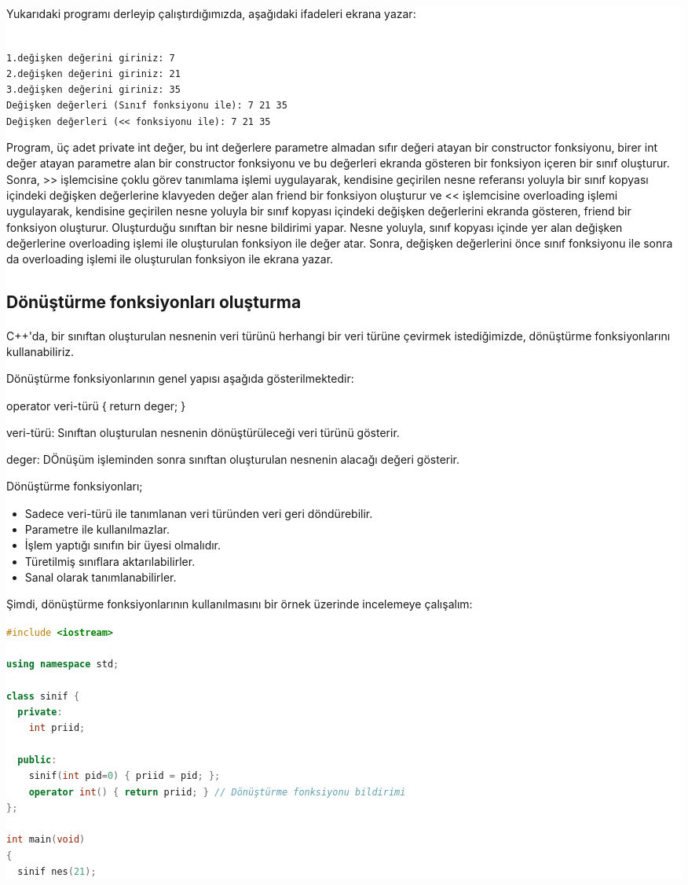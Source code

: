 ```c++


```

Yukarıdaki programı derleyip çalıştırdığımızda, aşağıdaki ifadeleri ekrana yazar:

```

1.değişken değerini giriniz: 7
2.değişken değerini giriniz: 21
3.değişken değerini giriniz: 35
Değişken değerleri (Sınıf fonksiyonu ile): 7 21 35
Değişken değerleri (<< fonksiyonu ile): 7 21 35

```

Program, üç adet private int değer, bu int değerlere parametre almadan sıfır değeri atayan bir constructor fonksiyonu, birer int değer atayan parametre alan bir constructor fonksiyonu ve bu değerleri ekranda gösteren bir fonksiyon içeren bir sınıf oluşturur. Sonra, >> işlemcisine çoklu görev tanımlama işlemi uygulayarak, kendisine geçirilen nesne referansı yoluyla bir sınıf kopyası içindeki değişken değerlerine klavyeden değer alan friend bir fonksiyon oluşturur ve << işlemcisine overloading işlemi uygulayarak, kendisine geçirilen nesne yoluyla bir sınıf kopyası içindeki değişken değerlerini ekranda gösteren, friend bir fonksiyon oluşturur. Oluşturduğu sınıftan bir nesne bildirimi yapar. Nesne yoluyla, sınıf kopyası içinde yer alan değişken değerlerine overloading işlemi ile oluşturulan fonksiyon ile değer atar. Sonra, değişken değerlerini önce sınıf fonksiyonu ile sonra da overloading işlemi ile oluşturulan fonksiyon ile ekrana yazar.

## Dönüştürme fonksiyonları oluşturma

C++'da, bir sınıftan oluşturulan nesnenin veri türünü herhangi bir veri türüne çevirmek istediğimizde, dönüştürme fonksiyonlarını kullanabiliriz.

Dönüştürme fonksiyonlarının genel yapısı aşağıda gösterilmektedir:

operator veri-türü { return deger; }

veri-türü: Sınıftan oluşturulan nesnenin dönüştürüleceği veri türünü gösterir.

deger: DÖnüşüm işleminden sonra sınıftan oluşturulan nesnenin alacağı değeri gösterir.

Dönüştürme fonksiyonları;

* Sadece veri-türü ile tanımlanan veri türünden veri geri döndürebilir.
* Parametre ile kullanılmazlar.
* İşlem yaptığı sınıfın bir üyesi olmalıdır.
* Türetilmiş sınıflara aktarılabilirler.
* Sanal olarak tanımlanabilirler.

Şimdi, dönüştürme fonksiyonlarının kullanılmasını bir örnek üzerinde incelemeye çalışalım:

```c++
#include <iostream>

using namespace std;

class sinif {
  private:
    int priid;

  public:
    sinif(int pid=0) { priid = pid; };
    operator int() { return priid; } // Dönüştürme fonksiyonu bildirimi
};

int main(void)
{
  sinif nes(21);

```
